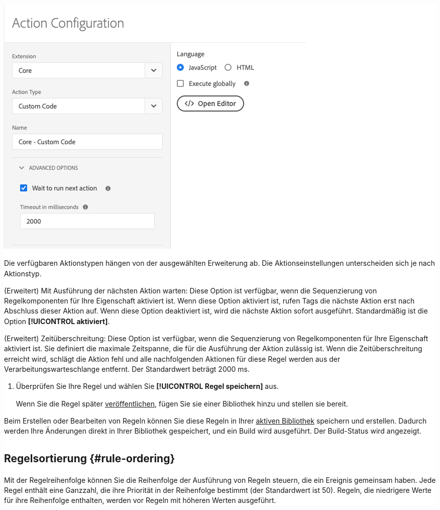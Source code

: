    ![Seite zur Konfiguration der Regelaktion .](../../images/action-settings.png)

   Die verfügbaren Aktionstypen hängen von der ausgewählten Erweiterung ab. Die Aktionseinstellungen unterscheiden sich je nach Aktionstyp.

   (Erweitert) Mit Ausführung der nächsten Aktion warten: Diese Option ist verfügbar, wenn die Sequenzierung von Regelkomponenten für Ihre Eigenschaft aktiviert ist. Wenn diese Option aktiviert ist, rufen Tags die nächste Aktion erst nach Abschluss dieser Aktion auf. Wenn diese Option deaktiviert ist, wird die nächste Aktion sofort ausgeführt. Standardmäßig ist die Option **[!UICONTROL aktiviert]**.

   (Erweitert) Zeitüberschreitung: Diese Option ist verfügbar, wenn die Sequenzierung von Regelkomponenten für Ihre Eigenschaft aktiviert ist. Sie definiert die maximale Zeitspanne, die für die Ausführung der Aktion zulässig ist. Wenn die Zeitüberschreitung erreicht wird, schlägt die Aktion fehl und alle nachfolgenden Aktionen für diese Regel werden aus der Verarbeitungswarteschlange entfernt. Der Standardwert beträgt 2000 ms.


1. Überprüfen Sie Ihre Regel und wählen Sie **[!UICONTROL Regel speichern]** aus.

   Wenn Sie die Regel später [veröffentlichen](../publishing/overview.md), fügen Sie sie einer Bibliothek hinzu und stellen sie bereit.

Beim Erstellen oder Bearbeiten von Regeln können Sie diese Regeln in Ihrer [aktiven Bibliothek](../publishing/libraries.md#active-library) speichern und erstellen. Dadurch werden Ihre Änderungen direkt in Ihrer Bibliothek gespeichert, und ein Build wird ausgeführt. Der Build-Status wird angezeigt.

## Regelsortierung {#rule-ordering}

Mit der Regelreihenfolge können Sie die Reihenfolge der Ausführung von Regeln steuern, die ein Ereignis gemeinsam haben. Jede Regel enthält eine Ganzzahl, die ihre Priorität in der Reihenfolge bestimmt (der Standardwert ist 50). Regeln, die niedrigere Werte für ihre Reihenfolge enthalten, werden vor Regeln mit höheren Werten ausgeführt.
